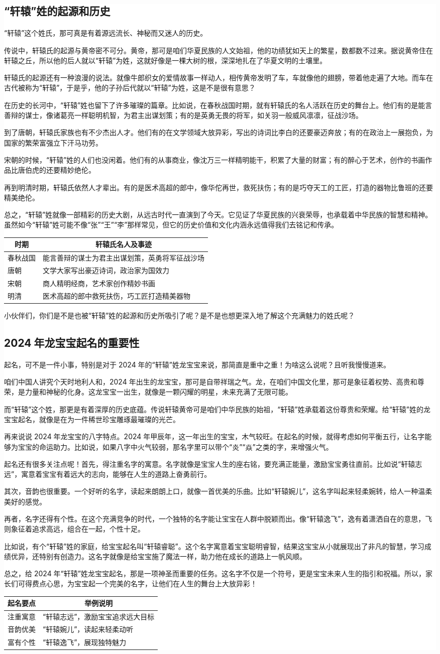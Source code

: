 ## “轩辕”姓的起源和历史

“轩辕”这个姓氏，那可真是有着源远流长、神秘而又迷人的历史。

传说中，轩辕氏的起源与黄帝密不可分。黄帝，那可是咱们华夏民族的人文始祖，他的功绩犹如天上的繁星，数都数不过来。据说黄帝住在轩辕之丘，所以他的后人就以“轩辕”为姓，这就好像是一棵大树的根，深深地扎在了华夏文明的土壤里。

轩辕氏的起源还有一种浪漫的说法。就像牛郎织女的爱情故事一样动人，相传黄帝发明了车，车就像他的翅膀，带着他走遍了大地。而车在古代被称为“轩辕”，于是乎，他的子孙后代就以“轩辕”为姓，这是不是很有意思？

在历史的长河中，“轩辕”姓也留下了许多璀璨的篇章。比如说，在春秋战国时期，就有轩辕氏的名人活跃在历史的舞台上。他们有的是能言善辩的谋士，像诸葛亮一样聪明机智，为君主出谋划策；有的是英勇无畏的将军，如关羽一般威风凛凛，征战沙场。

到了唐朝，轩辕氏家族也有不少杰出人才。他们有的在文学领域大放异彩，写出的诗词比李白的还要豪迈奔放；有的在政治上一展抱负，为国家的繁荣富强立下汗马功劳。

宋朝的时候，“轩辕”姓的人们也没闲着。他们有的从事商业，像沈万三一样精明能干，积累了大量的财富；有的醉心于艺术，创作的书画作品比唐伯虎的还要精妙绝伦。

再到明清时期，轩辕氏依然人才辈出。有的是医术高超的郎中，像华佗再世，救死扶伤；有的是巧夺天工的工匠，打造的器物比鲁班的还要精美绝伦。

总之，“轩辕”姓就像一部精彩的历史大剧，从远古时代一直演到了今天。它见证了华夏民族的兴衰荣辱，也承载着中华民族的智慧和精神。虽然如今“轩辕”姓可能不像“张”“王”“李”那样常见，但它的历史价值和文化内涵永远值得我们去铭记和传承。

|时期|轩辕氏名人及事迹|
|----|----|
|春秋战国|能言善辩的谋士为君主出谋划策，英勇将军征战沙场|
|唐朝|文学大家写出豪迈诗词，政治家为国效力|
|宋朝|商人精明经商，艺术家创作精妙书画|
|明清|医术高超的郎中救死扶伤，巧工匠打造精美器物|

小伙伴们，你们是不是也被“轩辕”姓的起源和历史所吸引了呢？是不是也想更深入地了解这个充满魅力的姓氏呢？ 
## 2024 年龙宝宝起名的重要性

起名，可不是一件小事，特别是对于 2024 年的“轩辕”姓龙宝宝来说，那简直是重中之重！为啥这么说呢？且听我慢慢道来。

咱们中国人讲究个天时地利人和，2024 年出生的龙宝宝，那可是自带祥瑞之气。龙，在咱们中国文化里，那可是象征着权势、高贵和尊荣，是力量和神秘的化身。这龙宝宝一出生，就像是一颗闪耀的明星，未来充满了无限可能。

而“轩辕”这个姓，那更是有着深厚的历史底蕴。传说轩辕黄帝可是咱们中华民族的始祖，“轩辕”姓承载着这份尊贵和荣耀。给“轩辕”姓的龙宝宝起名，就像是在为一件稀世珍宝雕琢最璀璨的光芒。

再来说说 2024 年龙宝宝的八字特点。2024 年甲辰年，这一年出生的宝宝，木气较旺。在起名的时候，就得考虑如何平衡五行，让名字能够为宝宝的命运助力。比如说，如果八字中火气较弱，那名字里可以带个“炎”“焱”之类的字，来增强火气。

起名还有很多关注点呢！首先，得注重名字的寓意。名字就像是宝宝人生的座右铭，要充满正能量，激励宝宝勇往直前。比如说“轩辕志远”，寓意着宝宝有着远大的志向，能够在人生的道路上奋勇前行。

其次，音韵也很重要。一个好听的名字，读起来朗朗上口，就像一首优美的乐曲。比如“轩辕婉儿”，这名字叫起来轻柔婉转，给人一种温柔美好的感觉。

再者，名字还得有个性。在这个充满竞争的时代，一个独特的名字能让宝宝在人群中脱颖而出。像“轩辕逸飞”，逸有着潇洒自在的意思，飞则象征着追求高远，组合在一起，个性十足。

比如说，有个“轩辕”姓的家庭，给宝宝起名叫“轩辕睿聪”。这个名字寓意着宝宝聪明睿智，结果这宝宝从小就展现出了非凡的智慧，学习成绩优异，还特别有创造力。这名字就像是给宝宝施了魔法一样，助力他在成长的道路上一帆风顺。

总之，给 2024 年“轩辕”姓龙宝宝起名，那是一项神圣而重要的任务。这名字不仅是一个符号，更是宝宝未来人生的指引和祝福。所以，家长们可得费点心思，为宝宝起一个完美的名字，让他们在人生的舞台上大放异彩！

|起名要点|举例说明|
|----|----|
|注重寓意|“轩辕志远”，激励宝宝追求远大目标|
|音韵优美|“轩辕婉儿”，读起来轻柔动听|
|富有个性|“轩辕逸飞”，展现独特魅力|
